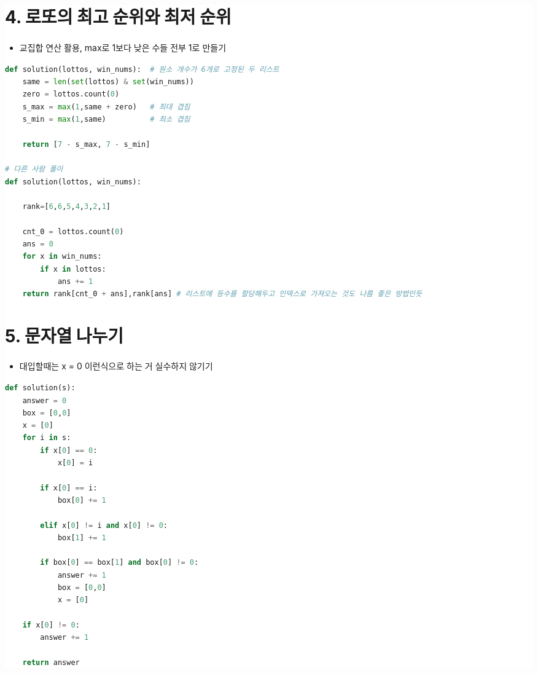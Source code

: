 ```python
```

# 4. 로또의 최고 순위와 최저 순위
- 교집합 연산 활용, max로 1보다 낮은 수들 전부 1로 만들기
```python
def solution(lottos, win_nums):  # 원소 개수가 6개로 고정된 두 리스트
    same = len(set(lottos) & set(win_nums))
    zero = lottos.count(0)
    s_max = max(1,same + zero)   # 최대 겹침
    s_min = max(1,same)          # 최소 겹침
    
    return [7 - s_max, 7 - s_min]

# 다른 사람 풀이
def solution(lottos, win_nums):

    rank=[6,6,5,4,3,2,1]

    cnt_0 = lottos.count(0)
    ans = 0
    for x in win_nums:
        if x in lottos:
            ans += 1
    return rank[cnt_0 + ans],rank[ans] # 리스트에 등수를 할당해두고 인덱스로 가져오는 것도 나름 좋은 방법인듯
```

# 5. 문자열 나누기
- 대입할때는 x = 0 이런식으로 하는 거 실수하지 않기기
```python
def solution(s):
    answer = 0
    box = [0,0]
    x = [0]
    for i in s:
        if x[0] == 0:
            x[0] = i
        
        if x[0] == i:
            box[0] += 1

        elif x[0] != i and x[0] != 0:
            box[1] += 1

        if box[0] == box[1] and box[0] != 0:
            answer += 1
            box = [0,0]
            x = [0]
            
    if x[0] != 0:
        answer += 1

    return answer
```